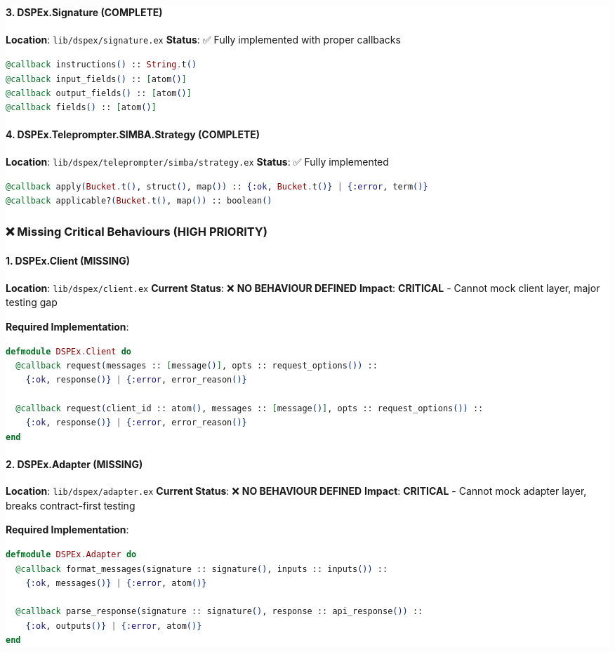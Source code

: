 #### 3. DSPEx.Signature (COMPLETE)
**Location**: `lib/dspex/signature.ex`
**Status**: ✅ Fully implemented with proper callbacks

```elixir
@callback instructions() :: String.t()
@callback input_fields() :: [atom()]
@callback output_fields() :: [atom()]
@callback fields() :: [atom()]
```

#### 4. DSPEx.Teleprompter.SIMBA.Strategy (COMPLETE)
**Location**: `lib/dspex/teleprompter/simba/strategy.ex`
**Status**: ✅ Fully implemented

```elixir
@callback apply(Bucket.t(), struct(), map()) :: {:ok, Bucket.t()} | {:error, term()}
@callback applicable?(Bucket.t(), map()) :: boolean()
```

### ❌ Missing Critical Behaviours (HIGH PRIORITY)

#### 1. DSPEx.Client (MISSING)
**Location**: `lib/dspex/client.ex`
**Current Status**: ❌ **NO BEHAVIOUR DEFINED**
**Impact**: **CRITICAL** - Cannot mock client layer, major testing gap

**Required Implementation**:
```elixir
defmodule DSPEx.Client do
  @callback request(messages :: [message()], opts :: request_options()) :: 
    {:ok, response()} | {:error, error_reason()}
  
  @callback request(client_id :: atom(), messages :: [message()], opts :: request_options()) :: 
    {:ok, response()} | {:error, error_reason()}
end
```

#### 2. DSPEx.Adapter (MISSING)
**Location**: `lib/dspex/adapter.ex`
**Current Status**: ❌ **NO BEHAVIOUR DEFINED**
**Impact**: **CRITICAL** - Cannot mock adapter layer, breaks contract-first testing

**Required Implementation**:
```elixir
defmodule DSPEx.Adapter do
  @callback format_messages(signature :: signature(), inputs :: inputs()) :: 
    {:ok, messages()} | {:error, atom()}
  
  @callback parse_response(signature :: signature(), response :: api_response()) :: 
    {:ok, outputs()} | {:error, atom()}
end
```
